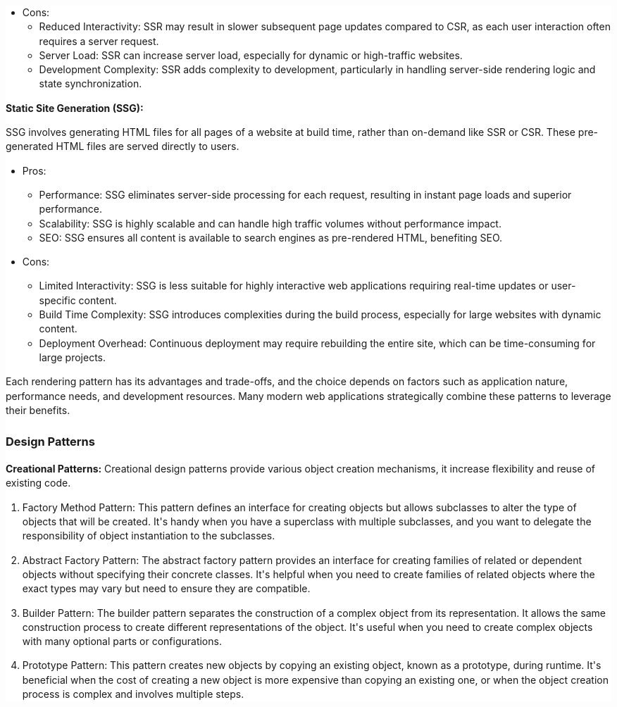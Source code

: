 - Cons:
  - Reduced Interactivity: SSR may result in slower subsequent page updates compared to CSR, as each user interaction often requires a server request.
  - Server Load: SSR can increase server load, especially for dynamic or high-traffic websites.
  - Development Complexity: SSR adds complexity to development, particularly in handling server-side rendering logic and state synchronization.

**Static Site Generation (SSG):**

SSG involves generating HTML files for all pages of a website at build time, rather than on-demand like SSR or CSR. These pre-generated HTML files are served directly to users.

- Pros:
  - Performance: SSG eliminates server-side processing for each request, resulting in instant page loads and superior performance.
  - Scalability: SSG is highly scalable and can handle high traffic volumes without performance impact.
  - SEO: SSG ensures all content is available to search engines as pre-rendered HTML, benefiting SEO.

- Cons:
  - Limited Interactivity: SSG is less suitable for highly interactive web applications requiring real-time updates or user-specific content.
  - Build Time Complexity: SSG introduces complexities during the build process, especially for large websites with dynamic content.
  - Deployment Overhead: Continuous deployment may require rebuilding the entire site, which can be time-consuming for large projects.

Each rendering pattern has its advantages and trade-offs, and the choice depends on factors such as application nature, performance needs, and development resources. Many modern web applications strategically combine these patterns to leverage their benefits.


### Design Patterns

**Creational Patterns:**
Creational design patterns provide various object creation mechanisms, it increase flexibility and reuse of existing code.
1. Factory Method Pattern: This pattern defines an interface for creating objects but allows subclasses to alter the type of objects that will be created. It's handy when you have a superclass with multiple subclasses, and you want to delegate the responsibility of object instantiation to the subclasses.

2. Abstract Factory Pattern: The abstract factory pattern provides an interface for creating families of related or dependent objects without specifying their concrete classes. It's helpful when you need to create families of related objects where the exact types may vary but need to ensure they are compatible.

3. Builder Pattern: The builder pattern separates the construction of a complex object from its representation. It allows the same construction process to create different representations of the object. It's useful when you need to create complex objects with many optional parts or configurations.

4. Prototype Pattern: This pattern creates new objects by copying an existing object, known as a prototype, during runtime. It's beneficial when the cost of creating a new object is more expensive than copying an existing one, or when the object creation process is complex and involves multiple steps.
